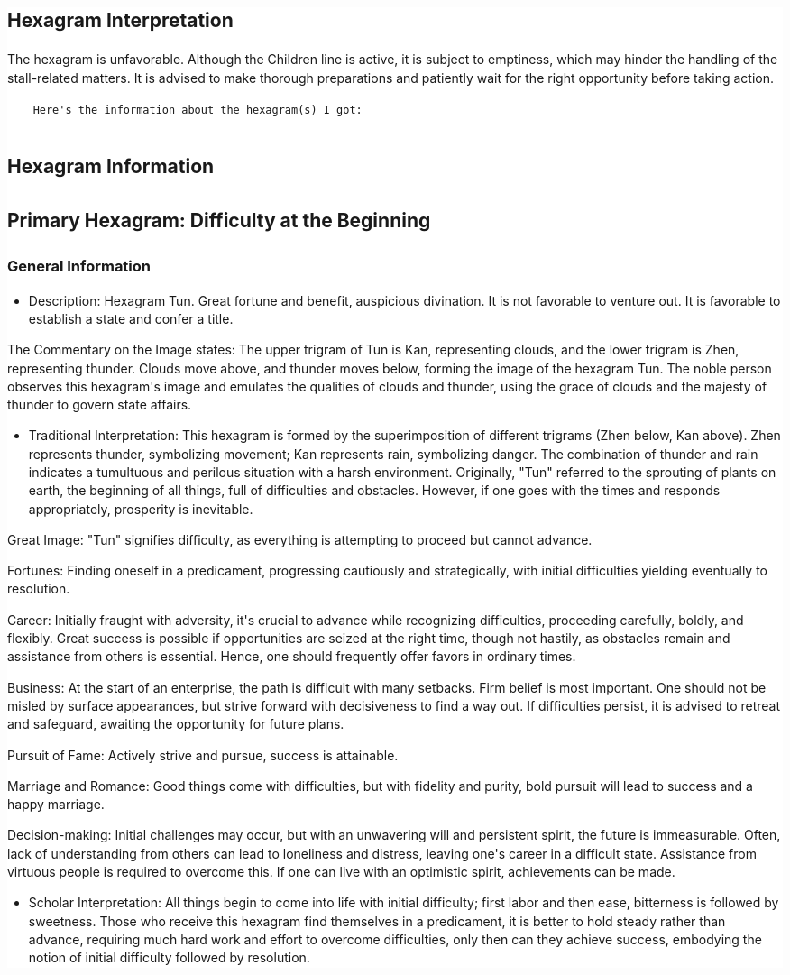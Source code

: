 ## Hexagram Interpretation
  
The hexagram is unfavorable. Although the Children line is active, it is subject to emptiness, which may hinder the handling of the stall-related matters. It is advised to make thorough preparations and patiently wait for the right opportunity before taking action.  

        Here's the information about the hexagram(s) I got:
        



# 

## Hexagram Information

## Primary Hexagram: Difficulty at the Beginning

### General Information

- Description: Hexagram Tun. Great fortune and benefit, auspicious divination. It is not favorable to venture out. It is favorable to establish a state and confer a title.		
		
The Commentary on the Image states: The upper trigram of Tun is Kan, representing clouds, and the lower trigram is Zhen, representing thunder. Clouds move above, and thunder moves below, forming the image of the hexagram Tun. The noble person observes this hexagram's image and emulates the qualities of clouds and thunder, using the grace of clouds and the majesty of thunder to govern state affairs.
- Traditional Interpretation: This hexagram is formed by the superimposition of different trigrams (Zhen below, Kan above). Zhen represents thunder, symbolizing movement; Kan represents rain, symbolizing danger. The combination of thunder and rain indicates a tumultuous and perilous situation with a harsh environment. Originally, "Tun" referred to the sprouting of plants on earth, the beginning of all things, full of difficulties and obstacles. However, if one goes with the times and responds appropriately, prosperity is inevitable.		
		
Great Image: "Tun" signifies difficulty, as everything is attempting to proceed but cannot advance.		
		
Fortunes: Finding oneself in a predicament, progressing cautiously and strategically, with initial difficulties yielding eventually to resolution.		
		
Career: Initially fraught with adversity, it's crucial to advance while recognizing difficulties, proceeding carefully, boldly, and flexibly. Great success is possible if opportunities are seized at the right time, though not hastily, as obstacles remain and assistance from others is essential. Hence, one should frequently offer favors in ordinary times.		
		
Business: At the start of an enterprise, the path is difficult with many setbacks. Firm belief is most important. One should not be misled by surface appearances, but strive forward with decisiveness to find a way out. If difficulties persist, it is advised to retreat and safeguard, awaiting the opportunity for future plans.		
		
Pursuit of Fame: Actively strive and pursue, success is attainable.		
		
Marriage and Romance: Good things come with difficulties, but with fidelity and purity, bold pursuit will lead to success and a happy marriage.		
		
Decision-making: Initial challenges may occur, but with an unwavering will and persistent spirit, the future is immeasurable. Often, lack of understanding from others can lead to loneliness and distress, leaving one's career in a difficult state. Assistance from virtuous people is required to overcome this. If one can live with an optimistic spirit, achievements can be made.
- Scholar Interpretation: All things begin to come into life with initial difficulty; first labor and then ease, bitterness is followed by sweetness. Those who receive this hexagram find themselves in a predicament, it is better to hold steady rather than advance, requiring much hard work and effort to overcome difficulties, only then can they achieve success, embodying the notion of initial difficulty followed by resolution. 		
		